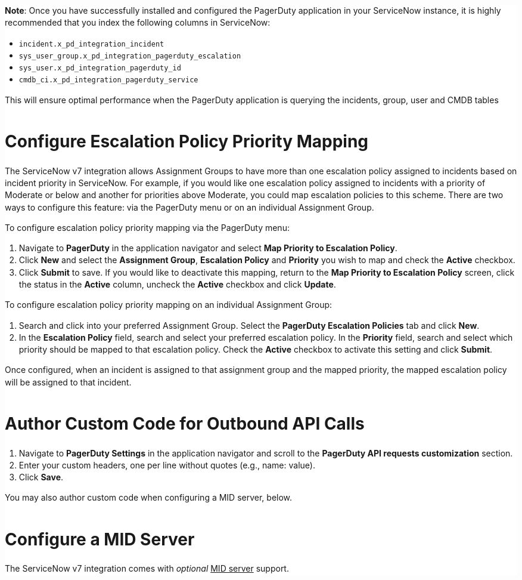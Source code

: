 **Note**: Once you have successfully installed and configured the PagerDuty application in your ServiceNow instance, it is highly recommended that you index the following columns in ServiceNow:

  * `incident.x_pd_integration_incident` 
  * `sys_user_group.x_pd_integration_pagerduty_escalation`
  * `sys_user.x_pd_integration_pagerduty_id`
  * `cmdb_ci.x_pd_integration_pagerduty_service`
  
This will ensure optimal performance when the PagerDuty application is querying the incidents, group, user and CMDB tables

# Configure Escalation Policy Priority Mapping

The ServiceNow v7 integration allows Assignment Groups to have more than one escalation policy assigned to incidents based on incident priority in ServiceNow. For example, if you would like one escalation policy assigned to incidents with a priority of Moderate or below and another for priorities above Moderate, you could map escalation policies to this scheme. There are two ways to configure this feature: via the PagerDuty menu or on an individual Assignment Group.

To configure escalation policy priority mapping via the PagerDuty menu:

1. Navigate to **PagerDuty** in the application navigator and select **Map Priority to Escalation Policy**. 
2. Click **New** and select the **Assignment Group**, **Escalation Policy** and **Priority** you wish to map and check the **Active** checkbox.
3. Click **Submit** to save. If you would like to deactivate this mapping, return to the **Map Priority to Escalation Policy** screen, click the status in the **Active** column, uncheck the **Active** checkbox and click **Update**.

To configure escalation policy priority mapping on an individual Assignment Group:

1. Search and click into your preferred Assignment Group. Select the **PagerDuty Escalation Policies** tab and click **New**. 
2. In the **Escalation Policy** field, search and select your preferred escalation policy. In the **Priority** field, search and select which priority should be mapped to that escalation policy. Check the **Active** checkbox to activate this setting and click **Submit**.

Once configured, when an incident is assigned to that assignment group and the mapped priority, the mapped escalation policy will be assigned to that incident.

# Author Custom Code for Outbound API Calls

1. Navigate to **PagerDuty Settings** in the application navigator and scroll to the **PagerDuty API requests customization** section. 
2. Enter your custom headers, one per line without quotes (e.g., name: value).
3. Click **Save**.

You may also author custom code when configuring a MID server, below.

# Configure a MID Server

The ServiceNow v7 integration comes with *optional* [MID server](https://docs.servicenow.com/bundle/london-servicenow-platform/page/product/mid-server/reference/r-MIDServer.html) support. 
